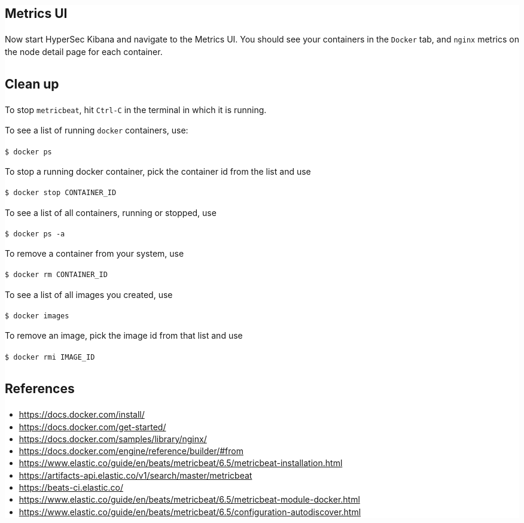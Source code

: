 ## Metrics UI

Now start HyperSec Kibana and navigate to the Metrics UI. You should see your containers in the `Docker` tab, and `nginx` metrics on the node detail page for each container.

## Clean up

To stop `metricbeat`, hit `Ctrl-C` in the terminal in which it is running.

To see a list of running `docker` containers, use:
```
$ docker ps
```
To stop a running docker container, pick the container id from the list and use
```
$ docker stop CONTAINER_ID
```
To see a list of all containers, running or stopped, use
```
$ docker ps -a
```
To remove a container from your system, use
```
$ docker rm CONTAINER_ID
```
To see a list of all images you created, use
```
$ docker images
```
To remove an image, pick the image id from that list and use
```
$ docker rmi IMAGE_ID
```
## References

- https://docs.docker.com/install/
- https://docs.docker.com/get-started/
- https://docs.docker.com/samples/library/nginx/
- https://docs.docker.com/engine/reference/builder/#from
- https://www.elastic.co/guide/en/beats/metricbeat/6.5/metricbeat-installation.html
- https://artifacts-api.elastic.co/v1/search/master/metricbeat
- https://beats-ci.elastic.co/
- https://www.elastic.co/guide/en/beats/metricbeat/6.5/metricbeat-module-docker.html
- https://www.elastic.co/guide/en/beats/metricbeat/6.5/configuration-autodiscover.html
